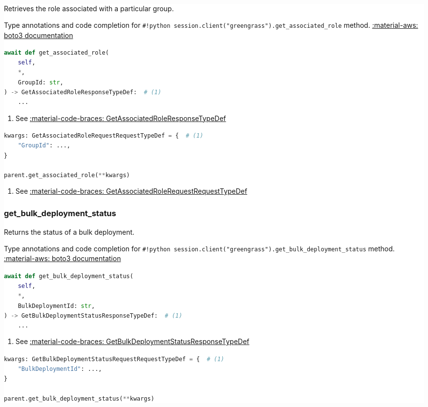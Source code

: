 Retrieves the role associated with a particular group.

Type annotations and code completion for `#!python session.client("greengrass").get_associated_role` method.
[:material-aws: boto3 documentation](https://boto3.amazonaws.com/v1/documentation/api/latest/reference/services/greengrass.html#Greengrass.Client.get_associated_role)

```python title="Method definition"
await def get_associated_role(
    self,
    *,
    GroupId: str,
) -> GetAssociatedRoleResponseTypeDef:  # (1)
    ...
```

1. See [:material-code-braces: GetAssociatedRoleResponseTypeDef](./type_defs.md#getassociatedroleresponsetypedef) 


```python title="Usage example with kwargs"
kwargs: GetAssociatedRoleRequestRequestTypeDef = {  # (1)
    "GroupId": ...,
}

parent.get_associated_role(**kwargs)
```

1. See [:material-code-braces: GetAssociatedRoleRequestRequestTypeDef](./type_defs.md#getassociatedrolerequestrequesttypedef) 

### get\_bulk\_deployment\_status

Returns the status of a bulk deployment.

Type annotations and code completion for `#!python session.client("greengrass").get_bulk_deployment_status` method.
[:material-aws: boto3 documentation](https://boto3.amazonaws.com/v1/documentation/api/latest/reference/services/greengrass.html#Greengrass.Client.get_bulk_deployment_status)

```python title="Method definition"
await def get_bulk_deployment_status(
    self,
    *,
    BulkDeploymentId: str,
) -> GetBulkDeploymentStatusResponseTypeDef:  # (1)
    ...
```

1. See [:material-code-braces: GetBulkDeploymentStatusResponseTypeDef](./type_defs.md#getbulkdeploymentstatusresponsetypedef) 


```python title="Usage example with kwargs"
kwargs: GetBulkDeploymentStatusRequestRequestTypeDef = {  # (1)
    "BulkDeploymentId": ...,
}

parent.get_bulk_deployment_status(**kwargs)
```

